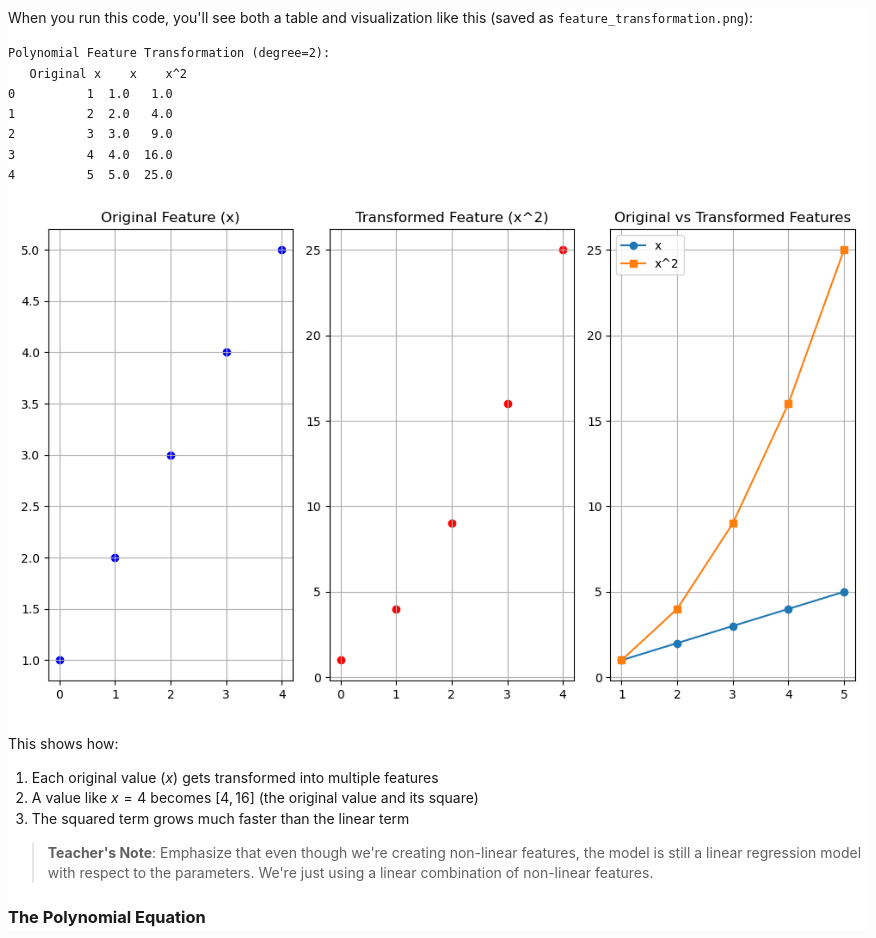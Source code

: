 ```python
```

When you run this code, you'll see both a table and visualization like this (saved as `feature_transformation.png`):

```
Polynomial Feature Transformation (degree=2):
   Original x    x    x^2
0          1  1.0   1.0
1          2  2.0   4.0
2          3  3.0   9.0
3          4  4.0  16.0
4          5  5.0  25.0
```

![Feature Transformation](assets/feature_transformation.png)

This shows how:
1. Each original value ($x$) gets transformed into multiple features
2. A value like $x=4$ becomes $[4, 16]$ (the original value and its square)
3. The squared term grows much faster than the linear term

> **Teacher's Note**: Emphasize that even though we're creating non-linear features, the model is still a linear regression model with respect to the parameters. We're just using a linear combination of non-linear features.

### The Polynomial Equation
